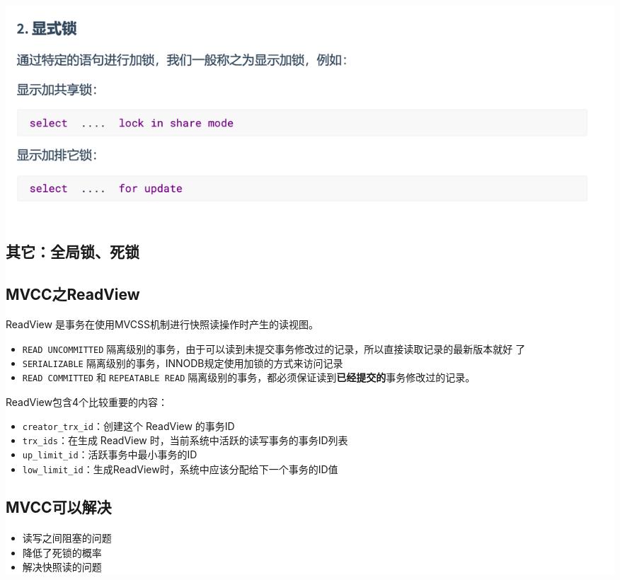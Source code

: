 ![image-20221020135058898](image-20221020135058898.png)

## 其它：全局锁、死锁

## MVCC之ReadView

ReadView 是事务在使用MVCSS机制进行快照读操作时产生的读视图。

- `READ UNCOMMITTED` 隔离级别的事务，由于可以读到未提交事务修改过的记录，所以直接读取记录的最新版本就好 了
- `SERIALIZABLE` 隔离级别的事务，INNODB规定使用加锁的方式来访问记录
- `READ COMMITTED` 和 `REPEATABLE READ` 隔离级别的事务，都必须保证读到**已经提交的**事务修改过的记录。

ReadView包含4个比较重要的内容：

- `creator_trx_id`：创建这个 ReadView 的事务ID
- `trx_ids`：在生成 ReadView 时，当前系统中活跃的读写事务的事务ID列表
- `up_limit_id`：活跃事务中最小事务的ID
- `low_limit_id`：生成ReadView时，系统中应该分配给下一个事务的ID值

## MVCC可以解决

- 读写之间阻塞的问题
- 降低了死锁的概率
- 解决快照读的问题
